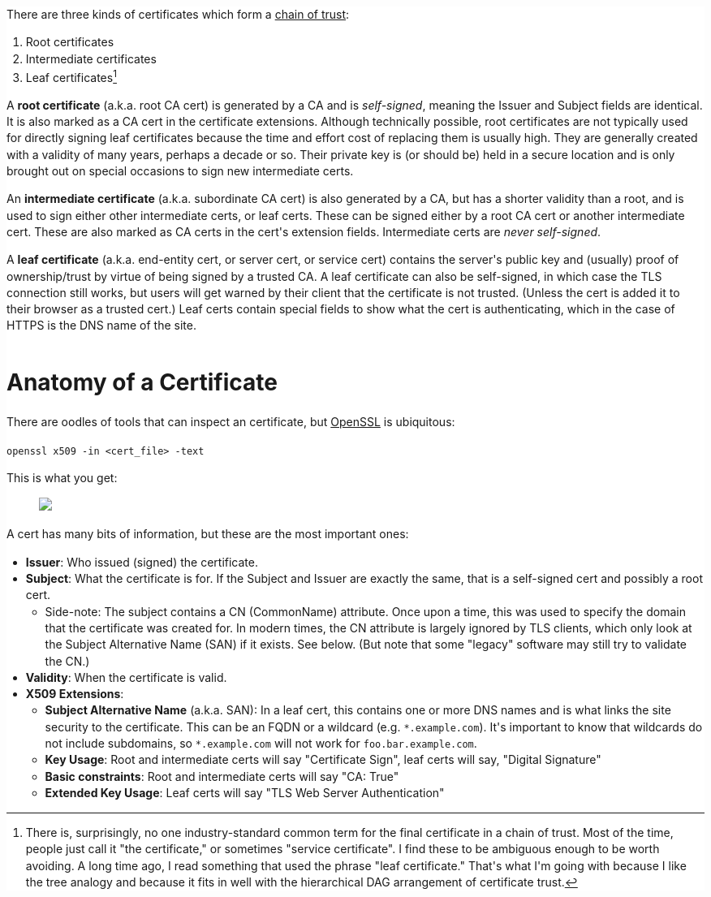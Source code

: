 There are three kinds of certificates which form a [chain of trust](https://en.wikipedia.org/wiki/Chain_of_trust):

1. Root certificates
2. Intermediate certificates
3. Leaf certificates[^leaf]

[^leaf]: There is, surprisingly, no one industry-standard common term for the final certificate in a chain of trust. Most of the time, people just call it "the certificate," or sometimes "service certificate". I find these to be ambiguous enough to be worth avoiding. A long time ago, I read something that used the phrase "leaf certificate." That's what I'm going with because I like the tree analogy and because it fits in well with the hierarchical DAG arrangement of certificate trust.

A **root certificate** (a.k.a. root CA cert) is generated by a CA and is _self-signed_, meaning the Issuer and Subject fields are identical. It is also marked as a CA cert in the certificate extensions. Although technically possible, root certificates are not typically used for directly signing leaf certificates because the time and effort cost of replacing them is usually high. They are generally created with a validity of many years, perhaps a decade or so. Their private key is (or should be) held in a secure location and is only brought out on special occasions to sign new intermediate certs.

An **intermediate certificate** (a.k.a. subordinate CA cert) is also generated by a CA, but has a shorter validity than a root, and is used to sign either other intermediate certs, or leaf certs. These can be signed either by a root CA cert or another intermediate cert. These are also marked as CA certs in the cert's extension fields. Intermediate certs are _never self-signed_.

A **leaf certificate** (a.k.a. end-entity cert, or server cert, or service cert) contains the server's public key and (usually) proof of ownership/trust by virtue of being signed by a trusted CA. A leaf certificate can also be self-signed, in which case the TLS connection still works, but users will get warned by their client that the certificate is not trusted. (Unless the cert is added it to their browser as a trusted cert.) Leaf certs contain special fields to show what the cert is authenticating, which in the case of HTTPS is the DNS name of the site.


# Anatomy of a Certificate

There are oodles of tools that can inspect an certificate, but [OpenSSL](https://www.openssl.org) is ubiquitous:

```
openssl x509 -in <cert_file> -text
```

This is what you get:



<figure>
  <img src="{static}/images/tls/cert.svg" width="700px">
</figure>

A cert has many bits of information, but these are the most important ones:

* **Issuer**: Who issued (signed) the certificate.
* **Subject**: What the certificate is for. If the Subject and Issuer are exactly the same, that is a self-signed cert and possibly a root cert.
    * Side-note: The subject contains a CN (CommonName) attribute. Once upon a time, this was used to specify the domain that the certificate was created for. In modern times, the CN attribute is largely ignored by TLS clients, which only look at the Subject Alternative Name (SAN) if it exists. See below. (But note that some "legacy" software may still try to validate the CN.)
* **Validity**: When the certificate is valid.
* **X509 Extensions**:
    * **Subject Alternative Name** (a.k.a. SAN): In a leaf cert, this contains one or more DNS names and is what links the site security to the certificate.  This can be an FQDN or a wildcard (e.g. `*.example.com`). It's important to know that wildcards do not include subdomains, so `*.example.com` will not work for `foo.bar.example.com`.
    * **Key Usage**: Root and intermediate certs will say "Certificate Sign", leaf certs will say, "Digital Signature"
    * **Basic constraints**: Root and intermediate certs will say "CA: True"
    * **Extended Key Usage**: Leaf certs will say "TLS Web Server Authentication"


[^company]: Their only business model, mind you, was to take money in one end, and emit some mathematically-derived bits out the other end. As it were.
[^die]: Except for privacy and Rick Astley memes.
[^case]: As it happens, newer versions of the HTTP protocol make TLS a mandatory part of the protocol. This negates the architectural advantages of separating orthogonal concerns from each other but in theory promotes better security, as long as users of the new protocols get all of their other security practices right. You win some, you lose some.
[^ca]: Theoretically speaking, _you_ could be a CA, if you wanted to. Because generating and signing certificates is actually really easy. Getting others to trust you is the hard part.